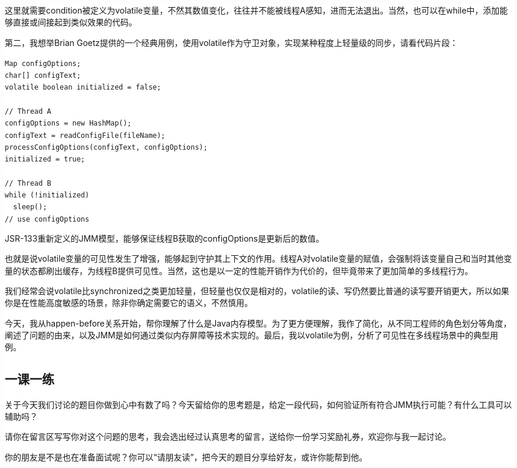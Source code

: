 这里就需要condition被定义为volatile变量，不然其数值变化，往往并不能被线程A感知，进而无法退出。当然，也可以在while中，添加能够直接或间接起到类似效果的代码。

第二，我想举Brian Goetz提供的一个经典用例，使用volatile作为守卫对象，实现某种程度上轻量级的同步，请看代码片段：

```
Map configOptions;
char[] configText;
volatile boolean initialized = false;

// Thread A
configOptions = new HashMap();
configText = readConfigFile(fileName);
processConfigOptions(configText, configOptions);
initialized = true;

// Thread B
while (!initialized)
  sleep();
// use configOptions

```

JSR-133重新定义的JMM模型，能够保证线程B获取的configOptions是更新后的数值。

也就是说volatile变量的可见性发生了增强，能够起到守护其上下文的作用。线程A对volatile变量的赋值，会强制将该变量自己和当时其他变量的状态都刷出缓存，为线程B提供可见性。当然，这也是以一定的性能开销作为代价的，但毕竟带来了更加简单的多线程行为。

我们经常会说volatile比synchronized之类更加轻量，但轻量也仅仅是相对的，volatile的读、写仍然要比普通的读写要开销更大，所以如果你是在性能高度敏感的场景，除非你确定需要它的语义，不然慎用。

今天，我从happen-before关系开始，帮你理解了什么是Java内存模型。为了更方便理解，我作了简化，从不同工程师的角色划分等角度，阐述了问题的由来，以及JMM是如何通过类似内存屏障等技术实现的。最后，我以volatile为例，分析了可见性在多线程场景中的典型用例。

## 一课一练

关于今天我们讨论的题目你做到心中有数了吗？今天留给你的思考题是，给定一段代码，如何验证所有符合JMM执行可能？有什么工具可以辅助吗？

请你在留言区写写你对这个问题的思考，我会选出经过认真思考的留言，送给你一份学习奖励礼券，欢迎你与我一起讨论。

你的朋友是不是也在准备面试呢？你可以“请朋友读”，把今天的题目分享给好友，或许你能帮到他。